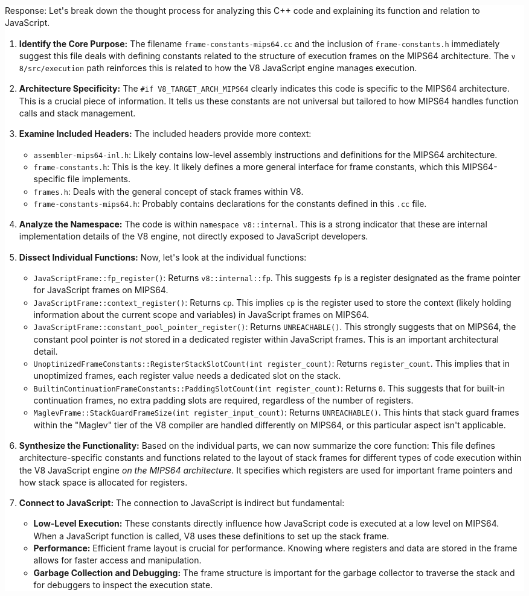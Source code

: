 Response: Let's break down the thought process for analyzing this C++ code and explaining its function and relation to JavaScript.

1. **Identify the Core Purpose:** The filename `frame-constants-mips64.cc` and the inclusion of `frame-constants.h` immediately suggest this file deals with defining constants related to the structure of execution frames on the MIPS64 architecture. The `v8/src/execution` path reinforces this is related to how the V8 JavaScript engine manages execution.

2. **Architecture Specificity:** The `#if V8_TARGET_ARCH_MIPS64` clearly indicates this code is specific to the MIPS64 architecture. This is a crucial piece of information. It tells us these constants are not universal but tailored to how MIPS64 handles function calls and stack management.

3. **Examine Included Headers:**  The included headers provide more context:
    * `assembler-mips64-inl.h`: Likely contains low-level assembly instructions and definitions for the MIPS64 architecture.
    * `frame-constants.h`:  This is the key. It likely defines a more general interface for frame constants, which this MIPS64-specific file implements.
    * `frames.h`:  Deals with the general concept of stack frames within V8.
    * `frame-constants-mips64.h`:  Probably contains declarations for the constants defined in this `.cc` file.

4. **Analyze the Namespace:** The code is within `namespace v8::internal`. This is a strong indicator that these are internal implementation details of the V8 engine, not directly exposed to JavaScript developers.

5. **Dissect Individual Functions:** Now, let's look at the individual functions:

    * `JavaScriptFrame::fp_register()`: Returns `v8::internal::fp`. This suggests `fp` is a register designated as the frame pointer for JavaScript frames on MIPS64.
    * `JavaScriptFrame::context_register()`: Returns `cp`. This implies `cp` is the register used to store the context (likely holding information about the current scope and variables) in JavaScript frames on MIPS64.
    * `JavaScriptFrame::constant_pool_pointer_register()`:  Returns `UNREACHABLE()`. This strongly suggests that on MIPS64, the constant pool pointer is *not* stored in a dedicated register within JavaScript frames. This is an important architectural detail.
    * `UnoptimizedFrameConstants::RegisterStackSlotCount(int register_count)`: Returns `register_count`. This implies that in unoptimized frames, each register value needs a dedicated slot on the stack.
    * `BuiltinContinuationFrameConstants::PaddingSlotCount(int register_count)`: Returns `0`. This suggests that for built-in continuation frames, no extra padding slots are required, regardless of the number of registers.
    * `MaglevFrame::StackGuardFrameSize(int register_input_count)`: Returns `UNREACHABLE()`. This hints that stack guard frames within the "Maglev" tier of the V8 compiler are handled differently on MIPS64, or this particular aspect isn't applicable.

6. **Synthesize the Functionality:** Based on the individual parts, we can now summarize the core function: This file defines architecture-specific constants and functions related to the layout of stack frames for different types of code execution within the V8 JavaScript engine *on the MIPS64 architecture*. It specifies which registers are used for important frame pointers and how stack space is allocated for registers.

7. **Connect to JavaScript:**  The connection to JavaScript is indirect but fundamental:

    * **Low-Level Execution:**  These constants directly influence how JavaScript code is executed at a low level on MIPS64. When a JavaScript function is called, V8 uses these definitions to set up the stack frame.
    * **Performance:** Efficient frame layout is crucial for performance. Knowing where registers and data are stored in the frame allows for faster access and manipulation.
    * **Garbage Collection and Debugging:** The frame structure is important for the garbage collector to traverse the stack and for debuggers to inspect the execution state.
